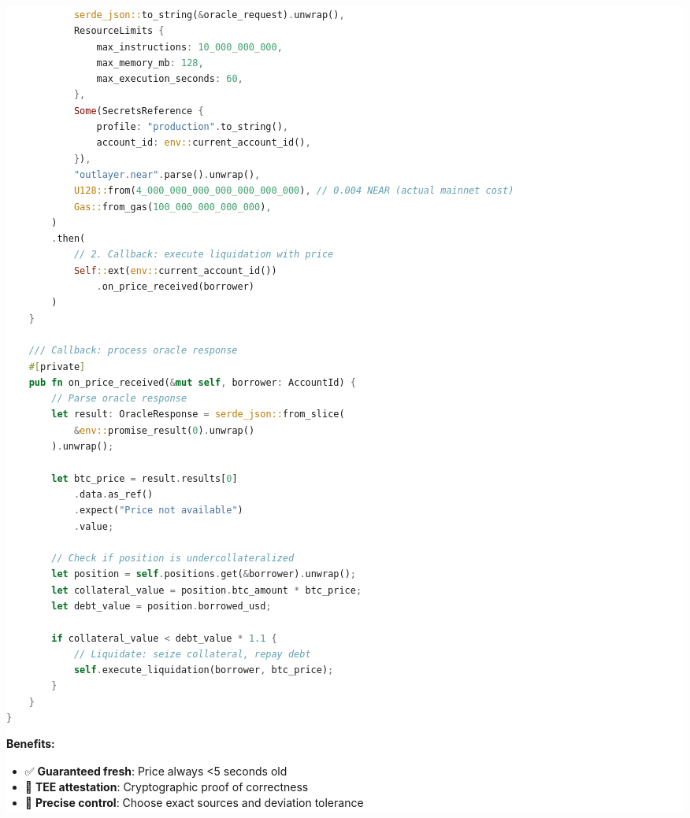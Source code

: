 ```rust
            serde_json::to_string(&oracle_request).unwrap(),
            ResourceLimits {
                max_instructions: 10_000_000_000,
                max_memory_mb: 128,
                max_execution_seconds: 60,
            },
            Some(SecretsReference {
                profile: "production".to_string(),
                account_id: env::current_account_id(),
            }),
            "outlayer.near".parse().unwrap(),
            U128::from(4_000_000_000_000_000_000_000), // 0.004 NEAR (actual mainnet cost)
            Gas::from_gas(100_000_000_000_000),
        )
        .then(
            // 2. Callback: execute liquidation with price
            Self::ext(env::current_account_id())
                .on_price_received(borrower)
        )
    }

    /// Callback: process oracle response
    #[private]
    pub fn on_price_received(&mut self, borrower: AccountId) {
        // Parse oracle response
        let result: OracleResponse = serde_json::from_slice(
            &env::promise_result(0).unwrap()
        ).unwrap();

        let btc_price = result.results[0]
            .data.as_ref()
            .expect("Price not available")
            .value;

        // Check if position is undercollateralized
        let position = self.positions.get(&borrower).unwrap();
        let collateral_value = position.btc_amount * btc_price;
        let debt_value = position.borrowed_usd;

        if collateral_value < debt_value * 1.1 {
            // Liquidate: seize collateral, repay debt
            self.execute_liquidation(borrower, btc_price);
        }
    }
}
```

**Benefits:**
- ✅ **Guaranteed fresh**: Price always <5 seconds old
- 🔐 **TEE attestation**: Cryptographic proof of correctness
- 🎯 **Precise control**: Choose exact sources and deviation tolerance
